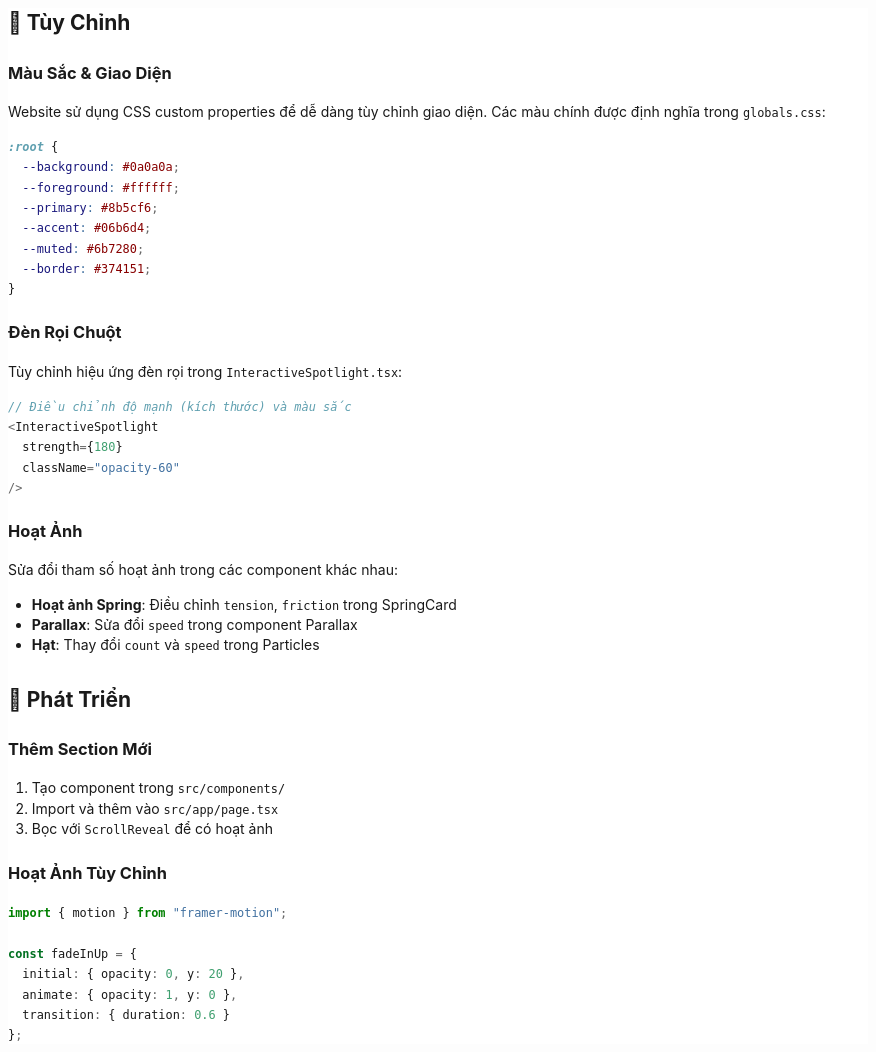 ## 🎨 Tùy Chỉnh

### **Màu Sắc & Giao Diện**
Website sử dụng CSS custom properties để dễ dàng tùy chỉnh giao diện. Các màu chính được định nghĩa trong `globals.css`:

```css
:root {
  --background: #0a0a0a;
  --foreground: #ffffff;
  --primary: #8b5cf6;
  --accent: #06b6d4;
  --muted: #6b7280;
  --border: #374151;
}
```

### **Đèn Rọi Chuột**
Tùy chỉnh hiệu ứng đèn rọi trong `InteractiveSpotlight.tsx`:

```typescript
// Điều chỉnh độ mạnh (kích thước) và màu sắc
<InteractiveSpotlight 
  strength={180} 
  className="opacity-60" 
/>
```

### **Hoạt Ảnh**
Sửa đổi tham số hoạt ảnh trong các component khác nhau:
- **Hoạt ảnh Spring**: Điều chỉnh `tension`, `friction` trong SpringCard
- **Parallax**: Sửa đổi `speed` trong component Parallax
- **Hạt**: Thay đổi `count` và `speed` trong Particles

## 🔧 Phát Triển

### **Thêm Section Mới**
1. Tạo component trong `src/components/`
2. Import và thêm vào `src/app/page.tsx`
3. Bọc với `ScrollReveal` để có hoạt ảnh

### **Hoạt Ảnh Tùy Chỉnh**
```typescript
import { motion } from "framer-motion";

const fadeInUp = {
  initial: { opacity: 0, y: 20 },
  animate: { opacity: 1, y: 0 },
  transition: { duration: 0.6 }
};
```
